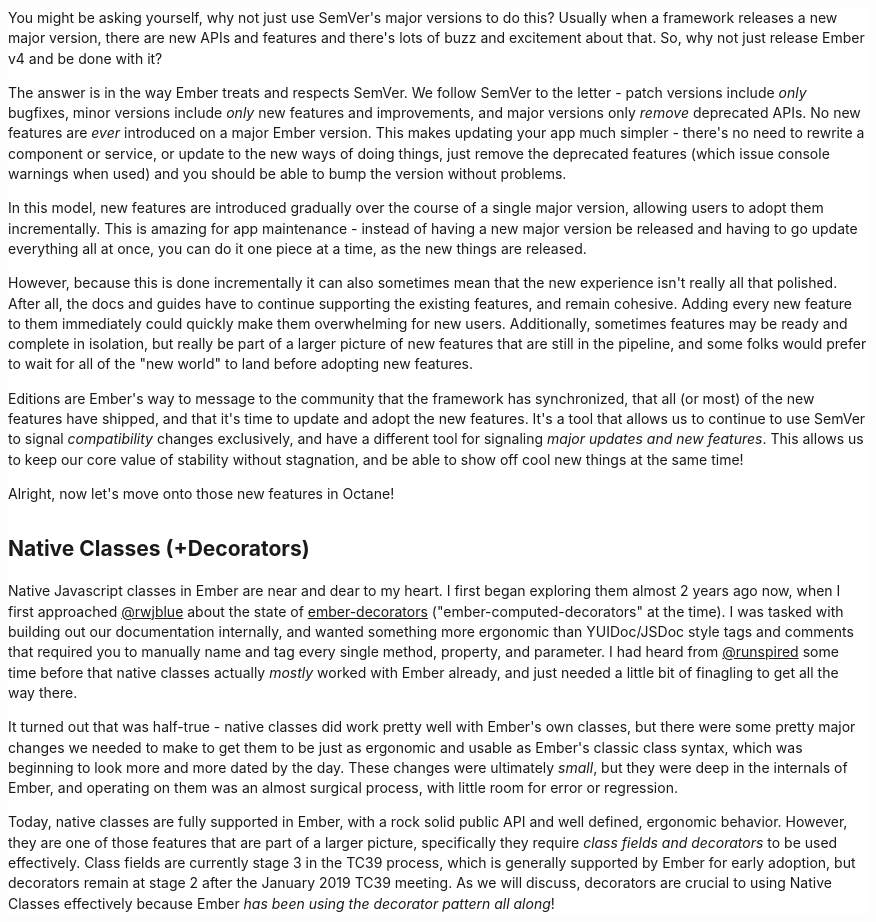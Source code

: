 You might be asking yourself, why not just use SemVer's major versions to do this? Usually when a framework releases a new major version, there are new APIs and features and there's lots of buzz and excitement about that. So, why not just release Ember v4 and be done with it?

The answer is in the way Ember treats and respects SemVer. We follow SemVer to the letter - patch versions include _only_ bugfixes, minor versions include _only_ new features and improvements, and major versions only _remove_ deprecated APIs. No new features are _ever_ introduced on a major Ember version. This makes updating your app much simpler - there's no need to rewrite a component or service, or update to the new ways of doing things, just remove the deprecated features (which issue console warnings when used) and you should be able to bump the version without problems.

In this model, new features are introduced gradually over the course of a single major version, allowing users to adopt them incrementally. This is amazing for app maintenance - instead of having a new major version be released and having to go update everything all at once, you can do it one piece at a time, as the new things are released.


However, because this is done incrementally it can also sometimes mean that the new experience isn't really all that polished. After all, the docs and guides have to continue supporting the existing features, and remain cohesive. Adding every new feature to them immediately could quickly make them overwhelming for new users. Additionally, sometimes features may be ready and complete in isolation, but really be part of a larger picture of new features that are still in the pipeline, and some folks would prefer to wait for all of the "new world" to land before adopting new features.

Editions are Ember's way to message to the community that the framework has synchronized, that all (or most) of the new features have shipped, and that it's time to update and adopt the new features. It's a tool that allows us to continue to use SemVer to signal _compatibility_ changes exclusively, and have a different tool for signaling _major updates and new features_. This allows us to keep our core value of stability without stagnation, and be able to show off cool new things at the same time!

Alright, now let's move onto those new features in Octane!

## Native Classes (+Decorators)

Native Javascript classes in Ember are near and dear to my heart. I first began exploring them almost 2 years ago now, when I first approached [@rwjblue](https://twitter.com/rwjblue) about the state of [ember-decorators](https://ember-decorators.github.io/ember-decorators/) ("ember-computed-decorators" at the time). I was tasked with building out our documentation internally, and wanted something more ergonomic than YUIDoc/JSDoc style tags and comments that required you to manually name and tag every single method, property, and parameter. I had heard from [@runspired](https://twitter.com/runspired) some time before that native classes actually _mostly_ worked with Ember already, and just needed a little bit of finagling to get all the way there.

It turned out that was half-true - native classes did work pretty well with Ember's own classes, but there were some pretty major changes we needed to make to get them to be just as ergonomic and usable as Ember's classic class syntax, which was beginning to look more and more dated by the day. These changes were ultimately _small_, but they were deep in the internals of Ember, and operating on them was an almost surgical process, with little room for error or regression.


Today, native classes are fully supported in Ember, with a rock solid public API and well defined, ergonomic behavior. However, they are one of those features that are part of a larger picture, specifically they require _class fields and decorators_ to be used effectively. Class fields are currently stage 3 in the TC39 process, which is generally supported by Ember for early adoption, but decorators remain at stage 2 after the January 2019 TC39 meeting. As we will discuss, decorators are crucial to using Native Classes effectively because Ember _has been using the decorator pattern all along_!
